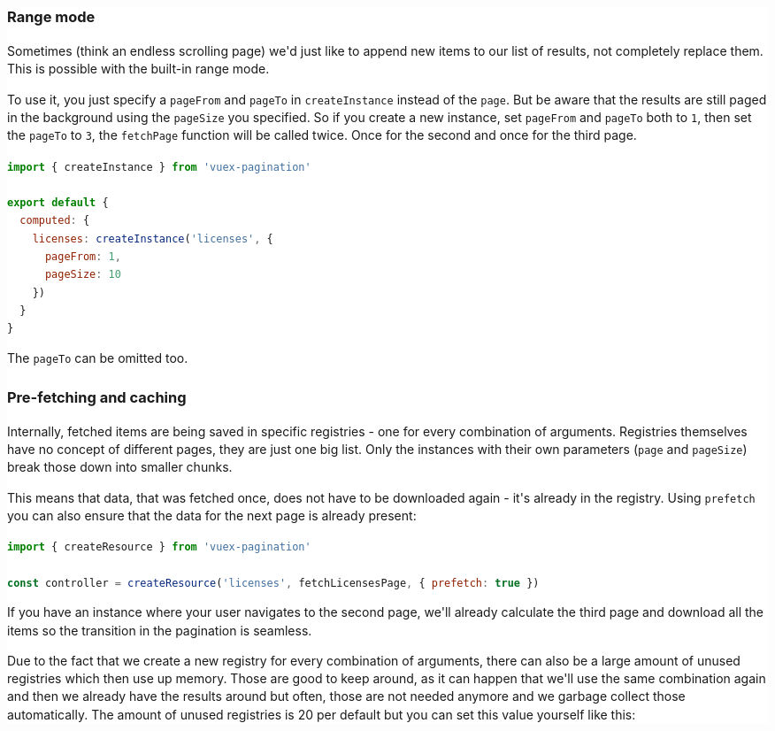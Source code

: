 ### Range mode

Sometimes (think an endless scrolling page) we'd just like to append new items to our list of results,
not completely replace them. This is possible with the built-in range mode.

To use it, you just specify a `pageFrom` and `pageTo` in `createInstance` instead of the `page`. But
be aware that the results are still paged in the background using the `pageSize` you specified.
So if you create a new instance, set `pageFrom` and `pageTo` both to `1`, then set the `pageTo` to
`3`, the `fetchPage` function will be called twice. Once for the second and once for the third page.

```javascript
import { createInstance } from 'vuex-pagination'

export default {
  computed: {
    licenses: createInstance('licenses', {
      pageFrom: 1,
      pageSize: 10
    })
  }
}
```

The `pageTo` can be omitted too.

### Pre-fetching and caching

Internally, fetched items are being saved in specific registries - one for every combination
of arguments. Registries themselves have no concept of different pages, they are just one
big list. Only the instances with their own parameters (`page` and `pageSize`) break
those down into smaller chunks.

This means that data, that was fetched once, does not have to be downloaded again - it's
already in the registry. Using `prefetch` you can also ensure that the data for the next
page is already present:

```javascript
import { createResource } from 'vuex-pagination'

const controller = createResource('licenses', fetchLicensesPage, { prefetch: true })
```

If you have an instance where your user navigates to the second page, we'll already
calculate the third page and download all the items so the transition in the pagination
is seamless.

Due to the fact that we create a new registry for every combination of arguments, there
can also be a large amount of unused registries which then use up memory. Those are
good to keep around, as it can happen that we'll use the same combination again and
then we already have the results around but often, those are not needed anymore and
we garbage collect those automatically. The amount of unused registries is 20 per default
but you can set this value yourself like this:
